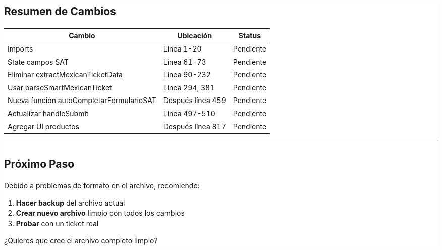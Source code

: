 
## Resumen de Cambios

| Cambio | Ubicación | Status |
|--------|-----------|--------|
| Imports | Línea 1-20 | Pendiente |
| State campos SAT | Línea 61-73 | Pendiente |
| Eliminar extractMexicanTicketData | Línea 90-232 | Pendiente |
| Usar parseSmartMexicanTicket | Línea 294, 381 | Pendiente |
| Nueva función autoCompletarFormularioSAT | Después línea 459 | Pendiente |
| Actualizar handleSubmit | Línea 497-510 | Pendiente |
| Agregar UI productos | Después línea 817 | Pendiente |

---

## Próximo Paso

Debido a problemas de formato en el archivo, recomiendo:

1. **Hacer backup** del archivo actual
2. **Crear nuevo archivo** limpio con todos los cambios
3. **Probar** con un ticket real

¿Quieres que cree el archivo completo limpio?

